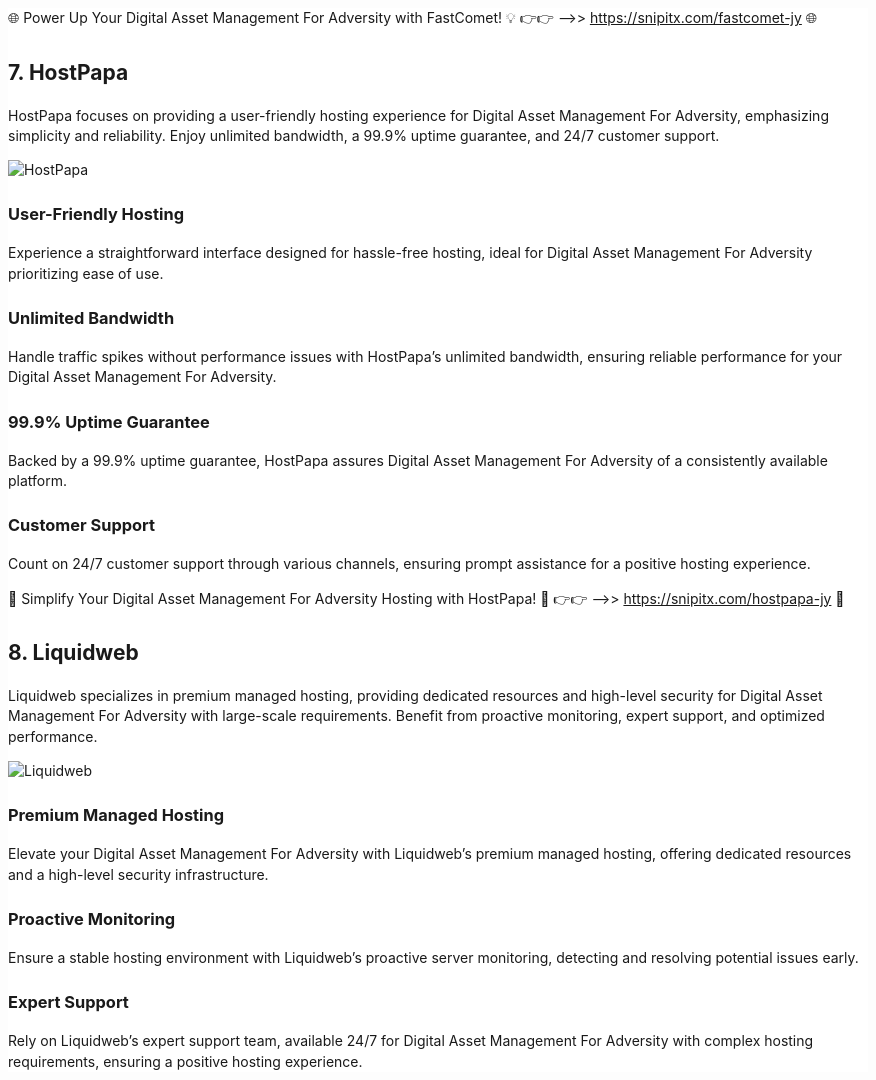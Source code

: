 🌐 Power Up Your Digital Asset Management For Adversity with FastComet! 💡
👉👉 -->> https://snipitx.com/fastcomet-jy 🌐

## 7. HostPapa

HostPapa focuses on providing a user-friendly hosting experience for Digital Asset Management For Adversity, emphasizing simplicity and reliability. Enjoy unlimited bandwidth, a 99.9% uptime guarantee, and 24/7 customer support.

![HostPapa](https://i.imgur.com/ouDTkvl.jpeg "HostPapa Hosting")

### User-Friendly Hosting
Experience a straightforward interface designed for hassle-free hosting, ideal for Digital Asset Management For Adversity prioritizing ease of use.

### Unlimited Bandwidth
Handle traffic spikes without performance issues with HostPapa’s unlimited bandwidth, ensuring reliable performance for your Digital Asset Management For Adversity.

### 99.9% Uptime Guarantee
Backed by a 99.9% uptime guarantee, HostPapa assures Digital Asset Management For Adversity of a consistently available platform.

### Customer Support
Count on 24/7 customer support through various channels, ensuring prompt assistance for a positive hosting experience.

🌈 Simplify Your Digital Asset Management For Adversity Hosting with HostPapa! 🚀
👉👉 -->> https://snipitx.com/hostpapa-jy 🚀

## 8. Liquidweb

Liquidweb specializes in premium managed hosting, providing dedicated resources and high-level security for Digital Asset Management For Adversity with large-scale requirements. Benefit from proactive monitoring, expert support, and optimized performance.

![Liquidweb](https://i.imgur.com/4IvT9SC.jpeg "Liquidweb Hosting")

### Premium Managed Hosting
Elevate your Digital Asset Management For Adversity with Liquidweb’s premium managed hosting, offering dedicated resources and a high-level security infrastructure.

### Proactive Monitoring
Ensure a stable hosting environment with Liquidweb’s proactive server monitoring, detecting and resolving potential issues early.

### Expert Support
Rely on Liquidweb’s expert support team, available 24/7 for Digital Asset Management For Adversity with complex hosting requirements, ensuring a positive hosting experience.
